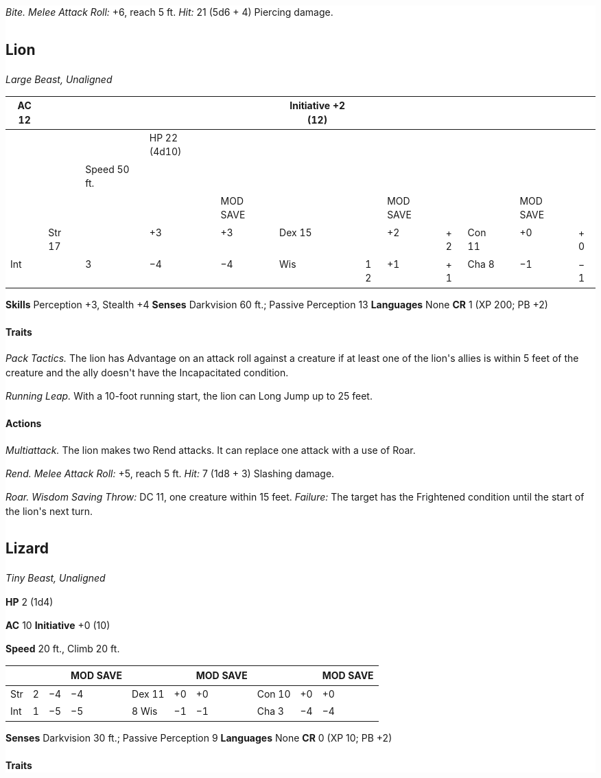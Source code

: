 *Bite. Melee Attack Roll:* +6, reach 5 ft. *Hit:* 21 (5d6 + 4) Piercing damage.

## **Lion**

*Large Beast, Unaligned*

| AC 12 |        |              |              |          | Initiative +2 (12) |    |          |    |        |  |          |    |
|-------|--------|--------------|--------------|----------|--------------------|----|----------|----|--------|--|----------|----|
|       |        |              | HP 22 (4d10) |          |                    |    |          |    |        |  |          |    |
|       |        | Speed 50 ft. |              |          |                    |    |          |    |        |  |          |    |
|       |        |              |              | MOD SAVE |                    |    | MOD SAVE |    |        |  | MOD SAVE |    |
|       | Str 17 |              | +3           | +3       | Dex 15             |    | +2       | +2 | Con 11 |  | +0       | +0 |
| Int   |        | 3            | −4           | −4       | Wis                | 12 | +1       | +1 | Cha 8  |  | −1       | −1 |

**Skills** Perception +3, Stealth +4 **Senses** Darkvision 60 ft.; Passive Perception 13 **Languages** None **CR** 1 (XP 200; PB +2)

#### Traits

*Pack Tactics.* The lion has Advantage on an attack roll against a creature if at least one of the lion's allies is within 5 feet of the creature and the ally doesn't have the Incapacitated condition.

*Running Leap.* With a 10-foot running start, the lion can Long Jump up to 25 feet.

#### Actions

*Multiattack.* The lion makes two Rend attacks. It can replace one attack with a use of Roar.

*Rend. Melee Attack Roll:* +5, reach 5 ft. *Hit:* 7 (1d8 + 3) Slashing damage.

*Roar. Wisdom Saving Throw:* DC 11, one creature within 15 feet. *Failure:* The target has the Frightened condition until the start of the lion's next turn.

## **Lizard**

*Tiny Beast, Unaligned*

**HP** 2 (1d4)

**AC** 10 **Initiative** +0 (10)

**Speed** 20 ft., Climb 20 ft.

|     |   |    | MOD SAVE |          |    | MOD SAVE |        |    | MOD SAVE |
|-----|---|----|----------|----------|----|----------|--------|----|----------|
| Str | 2 | −4 | −4       | Dex 11   | +0 | +0       | Con 10 | +0 | +0       |
| Int | 1 | −5 | −5       | 8 Wis | −1 | −1       | Cha 3  | −4 | −4       |

**Senses** Darkvision 30 ft.; Passive Perception 9 **Languages** None **CR** 0 (XP 10; PB +2)

#### Traits
